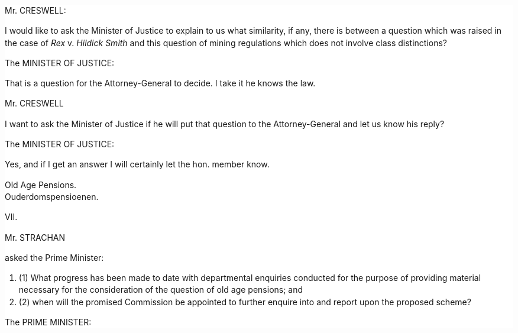 <question by="#creswell" to="#minister_of_justice">

<from>Mr. CRESWELL:</from>

<p>I would like to ask the Minister of Justice to explain to us what similarity, if any, there is between a question which was raised in the case of <i>Rex</i> v. <i>Hildick Smith</i> and this question of mining regulations which does not involve class distinctions?</p>

</question>

<answer by="#minister_of_justice" to="#creswell">

<from>The MINISTER OF JUSTICE:</from>

<p>That is a question for the Attorney-General to decide. I take it he knows the law.</p>

</answer>

<question by="#creswell" to="#minister_of_justice">

<from>Mr. CRESWELL</from>

<p>I want to ask the Minister of Justice if he will put that question to the Attorney-General and let us know his reply?</p>

</question>

<answer by="#minister_of_justice" to="#sampson">

<from>The MINISTER OF JUSTICE:</from>

<p>Yes, and if I get an answer I will certainly let the hon. member know.</p>

</answer>

</oralStatements>

<oralStatements>

<heading>Old Age Pensions.<br/>Ouderdomspensioenen.</heading>

<question by="#strachan" to="#prime_minister">

<num>VII.</num>

<from>Mr. STRACHAN</from>

<p>asked the Prime Minister:</p>

<ol>

<li>(1) What progress has been made to date with departmental enquiries conducted for the purpose of providing material necessary for the consideration of the question of old age pensions; and</li>

<li>(2) when will the promised Commission be appointed to further enquire into and report upon the proposed scheme?</li>

</ol>

</question>

<answer by="#prime_minister" to="#strachan">

<from><span class="col_6" refersTo="page_0086"/>The PRIME MINISTER:</from>
